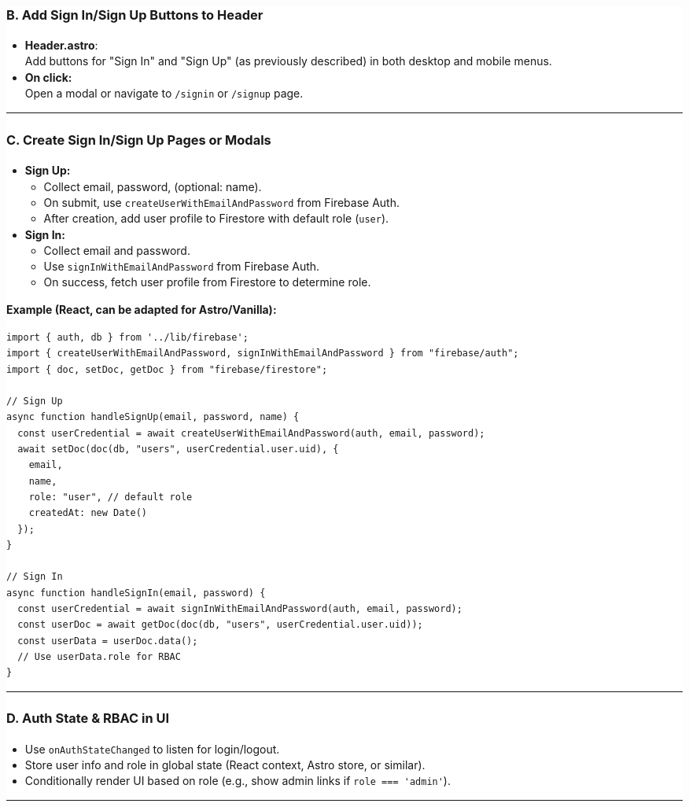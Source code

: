 
### **B. Add Sign In/Sign Up Buttons to Header**

- **Header.astro**:  
  Add buttons for "Sign In" and "Sign Up" (as previously described) in both desktop and mobile menus.
- **On click:**  
  Open a modal or navigate to `/signin` or `/signup` page.

---

### **C. Create Sign In/Sign Up Pages or Modals**

- **Sign Up:**  
  - Collect email, password, (optional: name).
  - On submit, use `createUserWithEmailAndPassword` from Firebase Auth.
  - After creation, add user profile to Firestore with default role (`user`).
- **Sign In:**  
  - Collect email and password.
  - Use `signInWithEmailAndPassword` from Firebase Auth.
  - On success, fetch user profile from Firestore to determine role.

**Example (React, can be adapted for Astro/Vanilla):**
```tsx
import { auth, db } from '../lib/firebase';
import { createUserWithEmailAndPassword, signInWithEmailAndPassword } from "firebase/auth";
import { doc, setDoc, getDoc } from "firebase/firestore";

// Sign Up
async function handleSignUp(email, password, name) {
  const userCredential = await createUserWithEmailAndPassword(auth, email, password);
  await setDoc(doc(db, "users", userCredential.user.uid), {
    email,
    name,
    role: "user", // default role
    createdAt: new Date()
  });
}

// Sign In
async function handleSignIn(email, password) {
  const userCredential = await signInWithEmailAndPassword(auth, email, password);
  const userDoc = await getDoc(doc(db, "users", userCredential.user.uid));
  const userData = userDoc.data();
  // Use userData.role for RBAC
}
```

---

### **D. Auth State & RBAC in UI**

- Use `onAuthStateChanged` to listen for login/logout.
- Store user info and role in global state (React context, Astro store, or similar).
- Conditionally render UI based on role (e.g., show admin links if `role === 'admin'`).

---